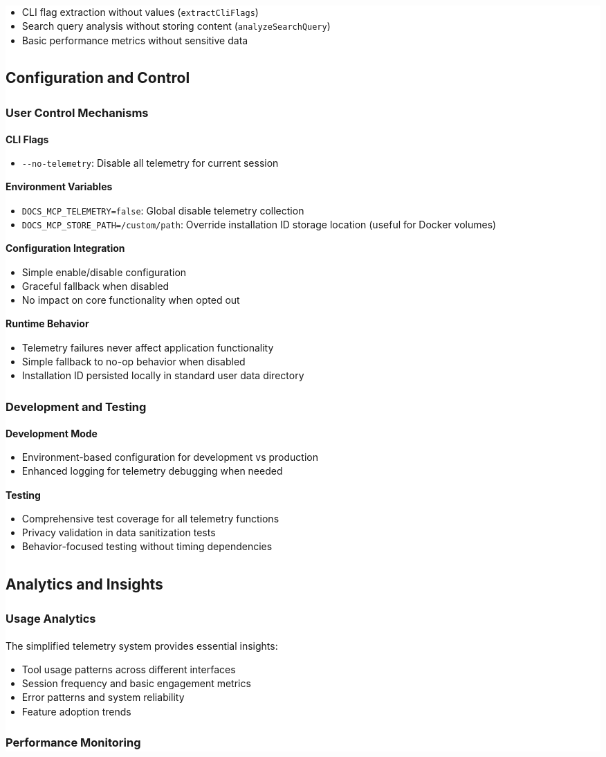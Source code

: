 - CLI flag extraction without values (`extractCliFlags`)
- Search query analysis without storing content (`analyzeSearchQuery`)
- Basic performance metrics without sensitive data

## Configuration and Control

### User Control Mechanisms

**CLI Flags**

- `--no-telemetry`: Disable all telemetry for current session

**Environment Variables**

- `DOCS_MCP_TELEMETRY=false`: Global disable telemetry collection
- `DOCS_MCP_STORE_PATH=/custom/path`: Override installation ID storage location (useful for Docker volumes)

**Configuration Integration**

- Simple enable/disable configuration
- Graceful fallback when disabled
- No impact on core functionality when opted out

**Runtime Behavior**

- Telemetry failures never affect application functionality
- Simple fallback to no-op behavior when disabled
- Installation ID persisted locally in standard user data directory

### Development and Testing

**Development Mode**

- Environment-based configuration for development vs production
- Enhanced logging for telemetry debugging when needed

**Testing**

- Comprehensive test coverage for all telemetry functions
- Privacy validation in data sanitization tests
- Behavior-focused testing without timing dependencies

## Analytics and Insights

### Usage Analytics

The simplified telemetry system provides essential insights:

- Tool usage patterns across different interfaces
- Session frequency and basic engagement metrics
- Error patterns and system reliability
- Feature adoption trends

### Performance Monitoring
